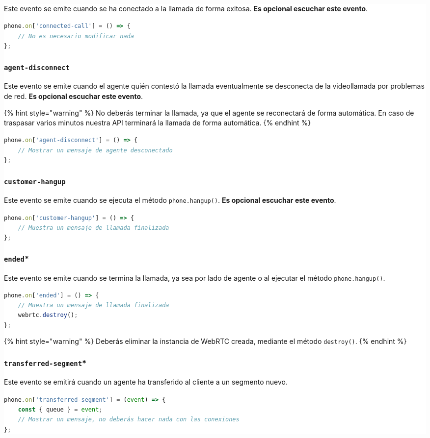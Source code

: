 Este evento se emite cuando se ha conectado a la llamada de forma exitosa. **Es opcional escuchar este evento**.

```javascript
phone.on['connected-call'] = () => {
    // No es necesario modificar nada
};
```

### `agent-disconnect`

Este evento se emite cuando el agente quién contestó la llamada eventualmente se desconecta de la videollamada por problemas de red. **Es opcional escuchar este evento**.

{% hint style="warning" %}
No deberás terminar la llamada, ya que el agente se reconectará de forma automática. En caso de traspasar varios minutos nuestra API terminará la llamada de forma automática.
{% endhint %}

```javascript
phone.on['agent-disconnect'] = () => {
    // Mostrar un mensaje de agente desconectado
};
```

### `customer-hangup`

Este evento se emite cuando se ejecuta el método `phone.hangup()`. **Es opcional escuchar este evento**.

```javascript
phone.on['customer-hangup'] = () => {
    // Muestra un mensaje de llamada finalizada
};
```

### `ended`\*

Este evento se emite cuando se termina la llamada, ya sea por lado de agente o al ejecutar el método `phone.hangup()`.

```javascript
phone.on['ended'] = () => {
    // Muestra un mensaje de llamada finalizada
    webrtc.destroy();
};
```

{% hint style="warning" %}
Deberás eliminar la instancia de WebRTC creada, mediante el método `destroy()`.
{% endhint %}

### `transferred-segment`\*

Este evento se emitirá cuando un agente ha transferido al cliente a un segmento nuevo.

```javascript
phone.on['transferred-segment'] = (event) => {
    const { queue } = event;
    // Mostrar un mensaje, no deberás hacer nada con las conexiones
};
```

